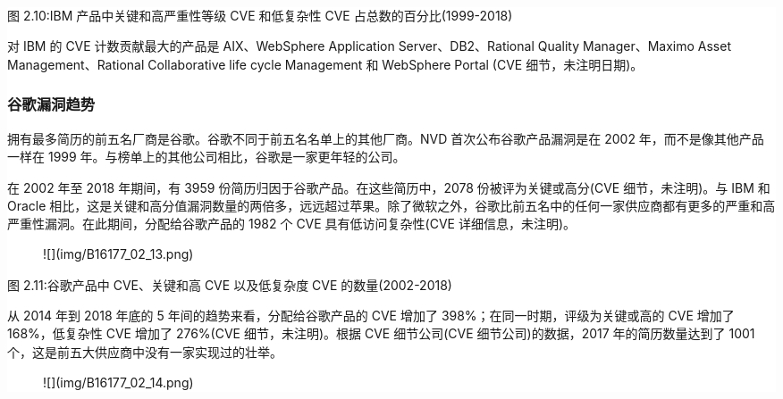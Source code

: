 图 2.10:IBM 产品中关键和高严重性等级 CVE 和低复杂性 CVE 占总数的百分比(1999-2018)

对 IBM 的 CVE 计数贡献最大的产品是 AIX、WebSphere Application Server、DB2、Rational Quality Manager、Maximo Asset Management、Rational Collaborative life cycle Management 和 WebSphere Portal (CVE 细节，未注明日期)。

### 谷歌漏洞趋势

拥有最多简历的前五名厂商是谷歌。谷歌不同于前五名名单上的其他厂商。NVD 首次公布谷歌产品漏洞是在 2002 年，而不是像其他产品一样在 1999 年。与榜单上的其他公司相比，谷歌是一家更年轻的公司。

在 2002 年至 2018 年期间，有 3959 份简历归因于谷歌产品。在这些简历中，2078 份被评为关键或高分(CVE 细节，未注明)。与 IBM 和 Oracle 相比，这是关键和高分值漏洞数量的两倍多，远远超过苹果。除了微软之外，谷歌比前五名中的任何一家供应商都有更多的严重和高严重性漏洞。在此期间，分配给谷歌产品的 1982 个 CVE 具有低访问复杂性(CVE 详细信息，未注明)。

<figure class="mediaobject">![](img/B16177_02_13.png)</figure>

图 2.11:谷歌产品中 CVE、关键和高 CVE 以及低复杂度 CVE 的数量(2002-2018)

从 2014 年到 2018 年底的 5 年间的趋势来看，分配给谷歌产品的 CVE 增加了 398%；在同一时期，评级为关键或高的 CVE 增加了 168%，低复杂性 CVE 增加了 276%(CVE 细节，未注明)。根据 CVE 细节公司(CVE 细节公司)的数据，2017 年的简历数量达到了 1001 个，这是前五大供应商中没有一家实现过的壮举。

<figure class="mediaobject">![](img/B16177_02_14.png)</figure>
